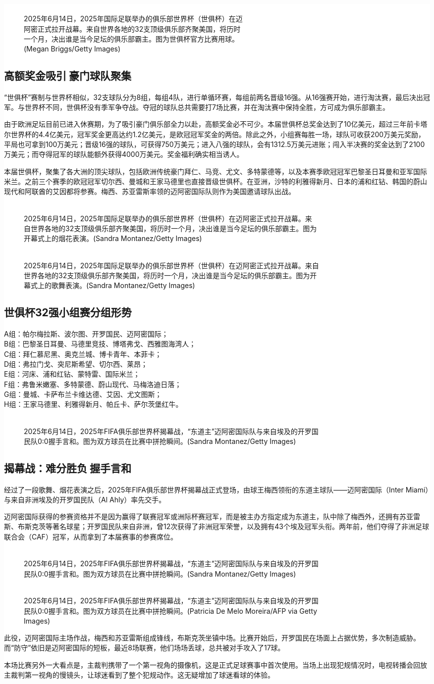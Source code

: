 <figure id="attachment_14531489" aria-describedby="caption-attachment-14531489" style="width: 449px" class="wp-caption aligncenter"><ahref=" https://i.epochtimes.com/assets/uploads/2025/06/id14531489-GettyImages-2220170562-600x400.jpg" target="_blank" rel="noreferrer noopener"> <img decoding="async" class=" wp-image-14531489" src="https://i.epochtimes.com/assets/uploads/2025/06/id14531489-GettyImages-2220170562-600x400.jpg" alt="" width="449" b="259" /></a><figcaption id="caption-attachment-14531489" class="wp-caption-text">2025年6月14日，2025年国际足联举办的俱乐部世界杯（世俱杯）在迈阿密正式拉开战幕。来自世界各地的32支顶级俱乐部齐聚美国，将历时一个月，决出谁是当今足坛的俱乐部霸主。图为世俱杯官方比赛用球。(Megan Briggs/Getty Images)</figcaption></figure>
<h2>高额奖金吸引 豪门球队聚集</h2>
<p>“世俱杯”赛制与世界杯相似，32支球队分为8组，每组4队，进行单循环赛，每组前两名晋级16强。从16强赛开始，进行淘汰赛，最后决出冠军。与世界杯不同，世俱杯没有季军争夺战。夺冠的球队总共需要打7场比赛，并在淘汰赛中保持全胜，方可成为俱乐部霸主。</p>
<p>由于欧洲足坛目前已进入休赛期，为了吸引豪门俱乐部全力以赴，高额奖金必不可少。本届世俱杯总奖金达到了10亿美元，超过三年前卡塔尔世界杯的4.4亿美元，冠军奖金更高达约1.2亿美元，是欧冠冠军奖金的两倍。除此之外，小组赛每胜一场，球队可收获200万美元奖励，平局也可拿到100万美元；晋级16强的球队，可获得750万美元；进入八强的球队，会有1312.5万美元进账；闯入半决赛的奖金达到了2100万美元；而夺得冠军的球队能额外获得4000万美元。奖金福利确实相当诱人。</p>
<p>本届世俱杯，聚集了各大洲的顶尖球队，包括欧洲传统豪门拜仁、马竞、尤文、多特蒙德等，以及本赛季欧冠冠军巴黎圣日耳曼和亚军国际米兰。之前三个赛季的欧冠冠军切尔西、曼城和王家马德里也直接晋级世俱杯。在亚洲，沙特的利雅得新月、日本的浦和红钻、韩国的蔚山现代和阿联酋的艾因都将参赛。梅西、苏亚雷斯率领的迈阿密国际队则作为美国邀请球队出战。</p>
<figure id="attachment_14531493" aria-describedby="caption-attachment-14531493" style="width: 595px" class="wp-caption aligncenter"><ahref=" https://i.epochtimes.com/assets/uploads/2025/06/id14531493-GettyImages-2220175639-600x400.jpg" target="_blank" rel="noreferrer noopener"> <img decoding="async" class=" wp-image-14531493" src="https://i.epochtimes.com/assets/uploads/2025/06/id14531493-GettyImages-2220175639-600x400.jpg" alt="" width="595" b="397" /></a><figcaption id="caption-attachment-14531493" class="wp-caption-text">2025年6月14日，2025年国际足联举办的俱乐部世界杯（世俱杯）在迈阿密正式拉开战幕。来自世界各地的32支顶级俱乐部齐聚美国，将历时一个月，决出谁是当今足坛的俱乐部霸主。图为开幕式上的烟花表演。(Sandra Montanez/Getty Images)</figcaption></figure>
<figure id="attachment_14531488" aria-describedby="caption-attachment-14531488" style="width: 600px" class="wp-caption aligncenter"><ahref=" https://i.epochtimes.com/assets/uploads/2025/06/id14531488-GettyImages-2220168194-600x400.jpg" target="_blank" rel="noreferrer noopener"> <img decoding="async" class="size-medium_vertical wp-image-14531488" src="https://i.epochtimes.com/assets/uploads/2025/06/id14531488-GettyImages-2220168194-600x400.jpg" alt="" width="600" b="400" /></a><figcaption id="caption-attachment-14531488" class="wp-caption-text">2025年6月14日，2025年国际足联举办的俱乐部世界杯（世俱杯）在迈阿密正式拉开战幕。来自世界各地的32支顶级俱乐部齐聚美国，将历时一个月，决出谁是当今足坛的俱乐部霸主。图为开幕式上的歌舞表演。(Sandra Montanez/Getty Images)</figcaption></figure>
<h2>世俱杯32强小组赛分组形势</h2>
<p>A组：帕尔梅拉斯、波尔图、开罗国民、迈阿密国际；<br />
B组：巴黎圣日耳曼、马德里竞技、博塔弗戈、西雅图海湾人；<br />
C组：拜仁慕尼黑、奥克兰城、博卡青年、本菲卡；<br />
D组：弗拉门戈、突尼斯希望、切尔西、莱昂；<br />
E组：河床、浦和红钻、蒙特雷、国际米兰；<br />
F组：弗鲁米嫩塞、多特蒙德、蔚山现代、马梅洛迪日落；<br />
G组：曼城、卡萨布兰卡维达德、艾因、尤文图斯；<br />
H组：王家马德里、利雅得新月、帕丘卡、萨尔茨堡红牛。</p>
<figure id="attachment_14531494" aria-describedby="caption-attachment-14531494" style="width: 598px" class="wp-caption aligncenter"><ahref=" https://i.epochtimes.com/assets/uploads/2025/06/id14531494-GettyImages-2220179522-600x400.jpg" target="_blank" rel="noreferrer noopener"> <img decoding="async" class=" wp-image-14531494" src="https://i.epochtimes.com/assets/uploads/2025/06/id14531494-GettyImages-2220179522-600x400.jpg" alt="" width="598" b="397" /></a><figcaption id="caption-attachment-14531494" class="wp-caption-text">2025年6月14日，2025年FIFA俱乐部世界杯揭幕战，“东道主”迈阿密国际队与来自埃及的开罗国民队0:0握手言和。图为双方球员在比赛中拼抢瞬间。(Sandra Montanez/Getty Images)</figcaption></figure>
<h2>揭幕战：难分胜负 握手言和</h2>
<p>经过了一段歌舞、烟花表演之后，2025年FIFA俱乐部世界杯揭幕战正式登场，由球王梅西领衔的东道主球队——迈阿密国际（Inter Miami）与来自非洲埃及的开罗国民队（Al Ahly）率先交手。</p>
<p>迈阿密国际获得的参赛资格并不是因为赢得了联赛冠军或洲际杯赛冠军，而是被主办方指定成为东道主，队中除了梅西外，还拥有苏亚雷斯、布斯克茨等著名球星；开罗国民队来自非洲，曾12次获得了非洲冠军荣誉，以及拥有43个埃及冠军头衔。两年前，他们夺得了非洲足球联合会（CAF）冠军，从而拿到了本届赛事的参赛席位。</p>
<figure id="attachment_14531495" aria-describedby="caption-attachment-14531495" style="width: 600px" class="wp-caption aligncenter"><ahref=" https://i.epochtimes.com/assets/uploads/2025/06/id14531495-GettyImages-2220180423-600x400.jpg" target="_blank" rel="noreferrer noopener"> <img decoding="async" class="size-medium_vertical wp-image-14531495" src="https://i.epochtimes.com/assets/uploads/2025/06/id14531495-GettyImages-2220180423-600x400.jpg" alt="" width="600" b="400" /></a><figcaption id="caption-attachment-14531495" class="wp-caption-text">2025年6月14日，2025年FIFA俱乐部世界杯揭幕战，“东道主”迈阿密国际队与来自埃及的开罗国民队0:0握手言和。图为双方球员在比赛中拼抢瞬间。(Sandra Montanez/Getty Images)</figcaption></figure>
<figure id="attachment_14531487" aria-describedby="caption-attachment-14531487" style="width: 599px" class="wp-caption aligncenter"><ahref=" https://i.epochtimes.com/assets/uploads/2025/06/id14531487-GettyImages-2219501792-623x400.jpg" target="_blank" rel="noreferrer noopener"> <img decoding="async" class=" wp-image-14531487" src="https://i.epochtimes.com/assets/uploads/2025/06/id14531487-GettyImages-2219501792-623x400.jpg" alt="" width="599" b="378" /></a><figcaption id="caption-attachment-14531487" class="wp-caption-text">2025年6月14日，2025年FIFA俱乐部世界杯揭幕战，“东道主”迈阿密国际队与来自埃及的开罗国民队0:0握手言和。图为双方球员在比赛中拼抢瞬间。(Patricia De Melo Moreira/AFP via Getty Images)</figcaption></figure>
<p>此役，迈阿密国际主场作战，梅西和苏亚雷斯组成锋线，布斯克茨坐镇中场。比赛开始后，开罗国民在场面上占据优势，多次制造威胁。而“防守”依旧是迈阿密国际的短板，最近8场联赛，他们场场丢球，总共被对手攻入了17球。</p>
<p>本场比赛另外一大看点是，主裁判携带了一个第一视角的摄像机，这是正式足球赛事中首次使用。当场上出现犯规情况时，电视转播会回放主裁判第一视角的慢镜头，让球迷看到了整个犯规动作。这无疑增加了球迷看球的体验。</p>